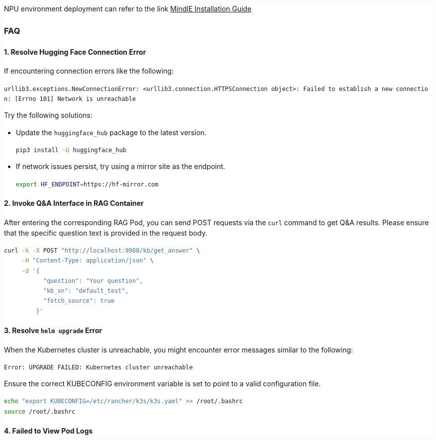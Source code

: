 NPU environment deployment can refer to the link [MindIE Installation Guide](https://www.hiascend.com/document/detail/zh/mindie/10RC2/whatismindie/mindie_what_0001.html)

### FAQ

#### 1. Resolve Hugging Face Connection Error

If encountering connection errors like the following:

```text
urllib3.exceptions.NewConnectionError: <urllib3.connection.HTTPSConnection object>: Failed to establish a new connection: [Errno 101] Network is unreachable
```

Try the following solutions:

- Update the `huggingface_hub` package to the latest version.

  ```bash
  pip3 install -U huggingface_hub
  ```

- If network issues persist, try using a mirror site as the endpoint.

  ```bash
  export HF_ENDPOINT=https://hf-mirror.com
  ```

#### 2. Invoke Q&A Interface in RAG Container

After entering the corresponding RAG Pod, you can send POST requests via the `curl` command to get Q&A results. Please ensure that the specific question text is provided in the request body.

```bash
curl -k -X POST "http://localhost:9988/kb/get_answer" \
     -H "Content-Type: application/json" \
     -d '{
           "question": "Your question",
           "kb_sn": "default_test",
           "fetch_source": true
         }'
```

#### 3. Resolve `helm upgrade` Error

When the Kubernetes cluster is unreachable, you might encounter error messages similar to the following:

```text
Error: UPGRADE FAILED: Kubernetes cluster unreachable
```

Ensure the correct KUBECONFIG environment variable is set to point to a valid configuration file.

```bash
echo "export KUBECONFIG=/etc/rancher/k3s/k3s.yaml" >> /root/.bashrc
source /root/.bashrc
```

#### 4. Failed to View Pod Logs
